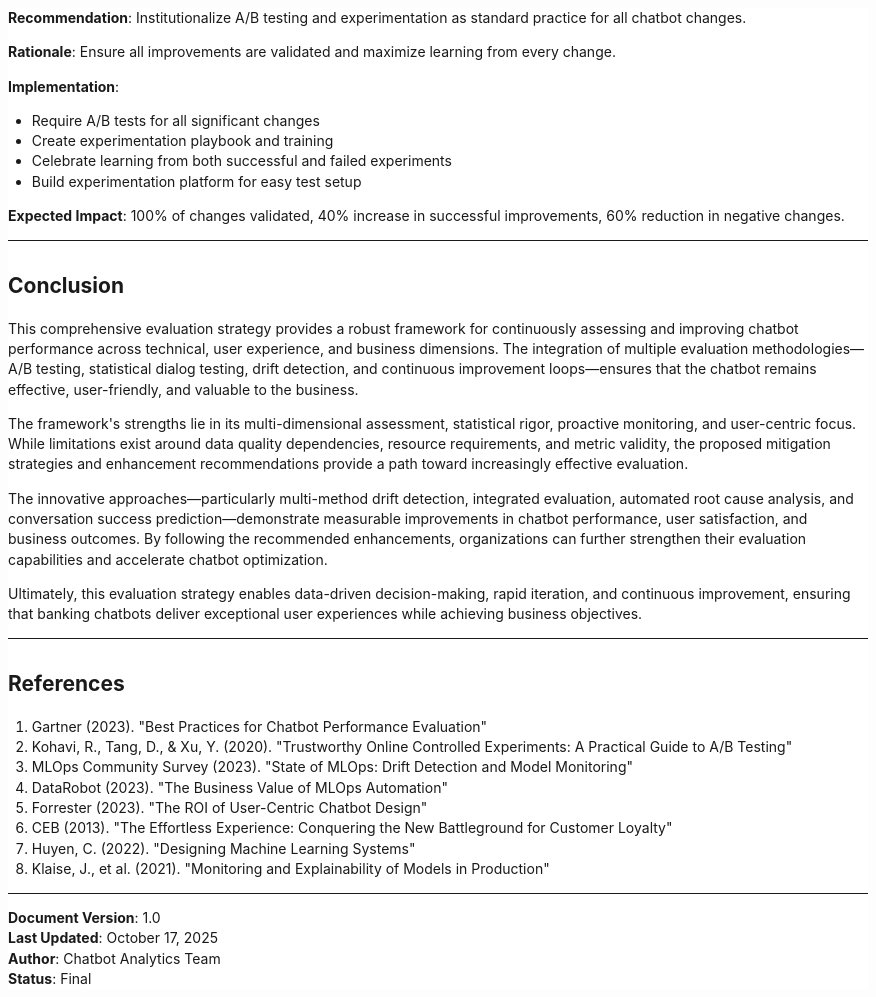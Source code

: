 **Recommendation**: Institutionalize A/B testing and experimentation as standard practice for all chatbot changes.

**Rationale**: Ensure all improvements are validated and maximize learning from every change.

**Implementation**:
- Require A/B tests for all significant changes
- Create experimentation playbook and training
- Celebrate learning from both successful and failed experiments
- Build experimentation platform for easy test setup

**Expected Impact**: 100% of changes validated, 40% increase in successful improvements, 60% reduction in negative changes.

---

## Conclusion

This comprehensive evaluation strategy provides a robust framework for continuously assessing and improving chatbot performance across technical, user experience, and business dimensions. The integration of multiple evaluation methodologies—A/B testing, statistical dialog testing, drift detection, and continuous improvement loops—ensures that the chatbot remains effective, user-friendly, and valuable to the business.

The framework's strengths lie in its multi-dimensional assessment, statistical rigor, proactive monitoring, and user-centric focus. While limitations exist around data quality dependencies, resource requirements, and metric validity, the proposed mitigation strategies and enhancement recommendations provide a path toward increasingly effective evaluation.

The innovative approaches—particularly multi-method drift detection, integrated evaluation, automated root cause analysis, and conversation success prediction—demonstrate measurable improvements in chatbot performance, user satisfaction, and business outcomes. By following the recommended enhancements, organizations can further strengthen their evaluation capabilities and accelerate chatbot optimization.

Ultimately, this evaluation strategy enables data-driven decision-making, rapid iteration, and continuous improvement, ensuring that banking chatbots deliver exceptional user experiences while achieving business objectives.

---

## References

1. Gartner (2023). "Best Practices for Chatbot Performance Evaluation"
2. Kohavi, R., Tang, D., & Xu, Y. (2020). "Trustworthy Online Controlled Experiments: A Practical Guide to A/B Testing"
3. MLOps Community Survey (2023). "State of MLOps: Drift Detection and Model Monitoring"
4. DataRobot (2023). "The Business Value of MLOps Automation"
5. Forrester (2023). "The ROI of User-Centric Chatbot Design"
6. CEB (2013). "The Effortless Experience: Conquering the New Battleground for Customer Loyalty"
7. Huyen, C. (2022). "Designing Machine Learning Systems"
8. Klaise, J., et al. (2021). "Monitoring and Explainability of Models in Production"

---

**Document Version**: 1.0  
**Last Updated**: October 17, 2025  
**Author**: Chatbot Analytics Team  
**Status**: Final
